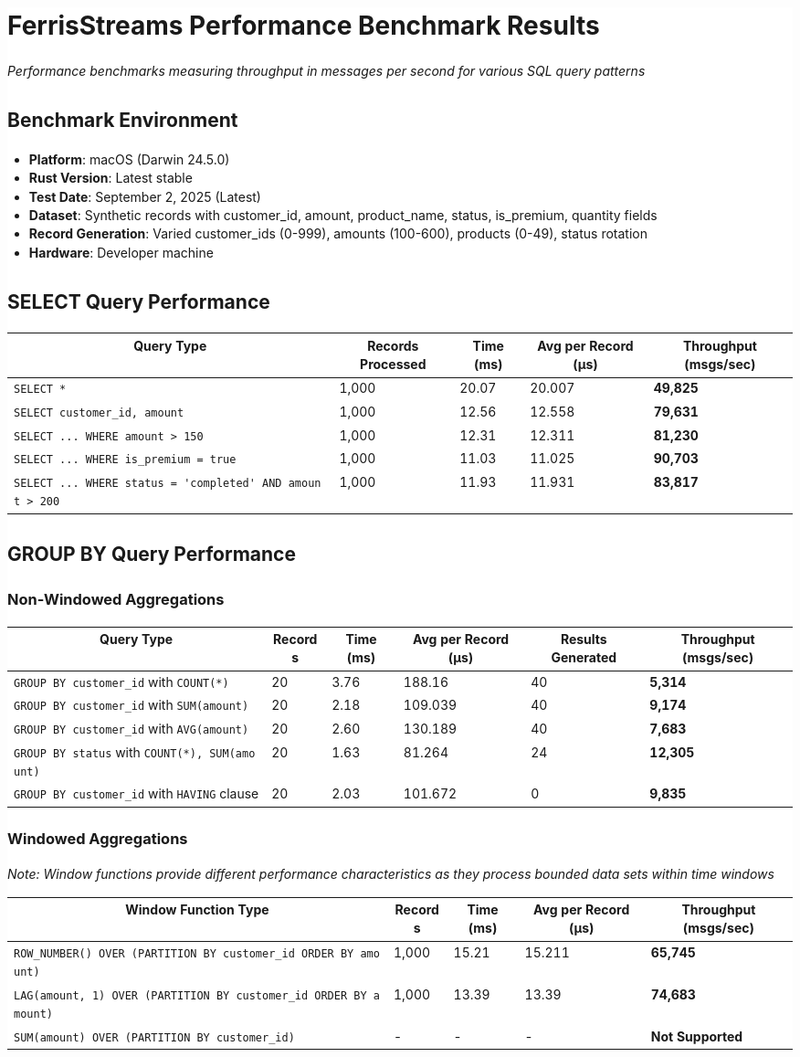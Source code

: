 # FerrisStreams Performance Benchmark Results

*Performance benchmarks measuring throughput in messages per second for various SQL query patterns*

## Benchmark Environment

- **Platform**: macOS (Darwin 24.5.0)
- **Rust Version**: Latest stable
- **Test Date**: September 2, 2025 (Latest)
- **Dataset**: Synthetic records with customer_id, amount, product_name, status, is_premium, quantity fields
- **Record Generation**: Varied customer_ids (0-999), amounts (100-600), products (0-49), status rotation
- **Hardware**: Developer machine

## SELECT Query Performance

| Query Type | Records Processed | Time (ms) | Avg per Record (µs) | **Throughput (msgs/sec)** |
|------------|-------------------|-----------|---------------------|---------------------------|
| `SELECT *` | 1,000 | 20.07 | 20.007 | **49,825** |
| `SELECT customer_id, amount` | 1,000 | 12.56 | 12.558 | **79,631** |
| `SELECT ... WHERE amount > 150` | 1,000 | 12.31 | 12.311 | **81,230** |
| `SELECT ... WHERE is_premium = true` | 1,000 | 11.03 | 11.025 | **90,703** |
| `SELECT ... WHERE status = 'completed' AND amount > 200` | 1,000 | 11.93 | 11.931 | **83,817** |

## GROUP BY Query Performance

### Non-Windowed Aggregations

| Query Type | Records | Time (ms) | Avg per Record (µs) | Results Generated | **Throughput (msgs/sec)** |
|------------|---------|-----------|---------------------|-------------------|---------------------------|
| `GROUP BY customer_id` with `COUNT(*)` | 20 | 3.76 | 188.16 | 40 | **5,314** |
| `GROUP BY customer_id` with `SUM(amount)` | 20 | 2.18 | 109.039 | 40 | **9,174** |
| `GROUP BY customer_id` with `AVG(amount)` | 20 | 2.60 | 130.189 | 40 | **7,683** |
| `GROUP BY status` with `COUNT(*), SUM(amount)` | 20 | 1.63 | 81.264 | 24 | **12,305** |
| `GROUP BY customer_id` with `HAVING` clause | 20 | 2.03 | 101.672 | 0 | **9,835** |

### Windowed Aggregations

*Note: Window functions provide different performance characteristics as they process bounded data sets within time windows*

| Window Function Type | Records | Time (ms) | Avg per Record (µs) | **Throughput (msgs/sec)** |
|---------------------|---------|-----------|---------------------|---------------------------|
| `ROW_NUMBER() OVER (PARTITION BY customer_id ORDER BY amount)` | 1,000 | 15.21 | 15.211 | **65,745** |
| `LAG(amount, 1) OVER (PARTITION BY customer_id ORDER BY amount)` | 1,000 | 13.39 | 13.39 | **74,683** |
| `SUM(amount) OVER (PARTITION BY customer_id)` | - | - | - | **Not Supported** |
